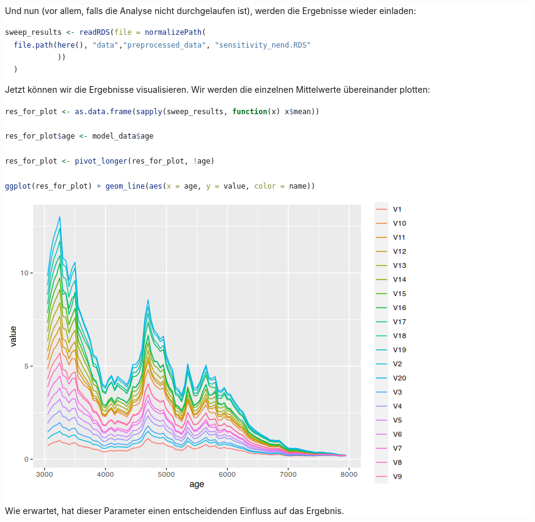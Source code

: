 Und nun (vor allem, falls die Analyse nicht durchgelaufen ist), werden die Ergebnisse wieder einladen:


```r
sweep_results <- readRDS(file = normalizePath(
  file.path(here(), "data","preprocessed_data", "sensitivity_nend.RDS"
            ))
  )
```

Jetzt können wir die Ergebnisse visualisieren. Wir werden die einzelnen Mittelwerte übereinander plotten:


```r
res_for_plot <- as.data.frame(sapply(sweep_results, function(x) x$mean))

res_for_plot$age <- model_data$age

res_for_plot <- pivot_longer(res_for_plot, !age)

ggplot(res_for_plot) + geom_line(aes(x = age, y = value, color = name))
```

![](sensitivity_analysis_files/figure-html/unnamed-chunk-12-1.png)

Wie erwartet, hat dieser Parameter einen entscheidenden Einfluss auf das Ergebnis.
